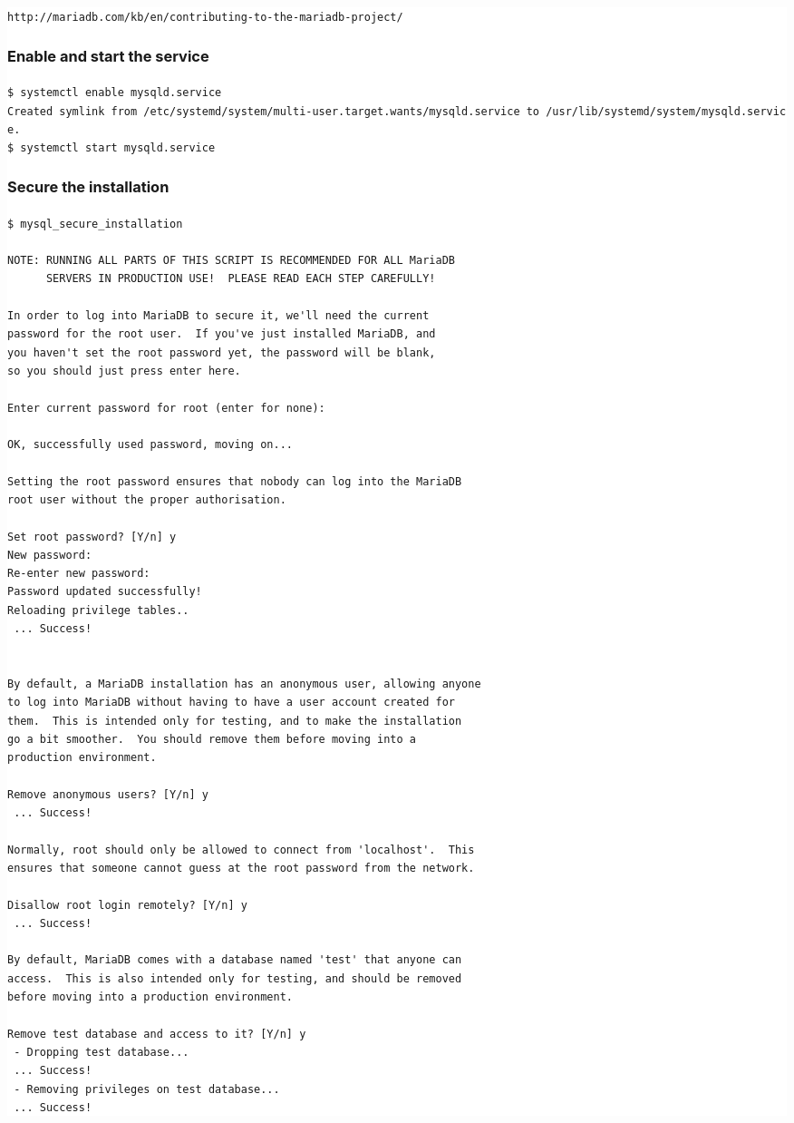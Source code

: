```
http://mariadb.com/kb/en/contributing-to-the-mariadb-project/
```

### Enable and start the service

```
$ systemctl enable mysqld.service
Created symlink from /etc/systemd/system/multi-user.target.wants/mysqld.service to /usr/lib/systemd/system/mysqld.service.
$ systemctl start mysqld.service
```

### Secure the installation

```
$ mysql_secure_installation

NOTE: RUNNING ALL PARTS OF THIS SCRIPT IS RECOMMENDED FOR ALL MariaDB
      SERVERS IN PRODUCTION USE!  PLEASE READ EACH STEP CAREFULLY!

In order to log into MariaDB to secure it, we'll need the current
password for the root user.  If you've just installed MariaDB, and
you haven't set the root password yet, the password will be blank,
so you should just press enter here.

Enter current password for root (enter for none): 

OK, successfully used password, moving on...

Setting the root password ensures that nobody can log into the MariaDB
root user without the proper authorisation.

Set root password? [Y/n] y
New password: 
Re-enter new password: 
Password updated successfully!
Reloading privilege tables..
 ... Success!


By default, a MariaDB installation has an anonymous user, allowing anyone
to log into MariaDB without having to have a user account created for
them.  This is intended only for testing, and to make the installation
go a bit smoother.  You should remove them before moving into a
production environment.

Remove anonymous users? [Y/n] y
 ... Success!

Normally, root should only be allowed to connect from 'localhost'.  This
ensures that someone cannot guess at the root password from the network.

Disallow root login remotely? [Y/n] y
 ... Success!

By default, MariaDB comes with a database named 'test' that anyone can
access.  This is also intended only for testing, and should be removed
before moving into a production environment.

Remove test database and access to it? [Y/n] y
 - Dropping test database...
 ... Success!
 - Removing privileges on test database...
 ... Success!
```